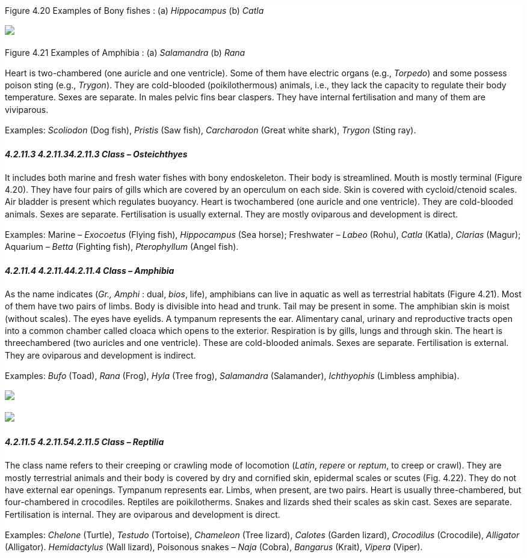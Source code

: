 Figure 4.20 Examples of Bony fishes : (a) *Hippocampus* (b) *Catla*

![](_page_11_Figure_3.jpeg)

Figure 4.21 Examples of Amphibia : (a) *Salamandra* (b) *Rana*

Heart is two-chambered (one auricle and one ventricle). Some of them have electric organs (e.g., *Torpedo*) and some possess poison sting (e.g., *Trygon*). They are cold-blooded (poikilothermous) animals, i.e., they lack the capacity to regulate their body temperature. Sexes are separate. In males pelvic fins bear claspers. They have internal fertilisation and many of them are viviparous.

Examples: *Scoliodon* (Dog fish), *Pristis* (Saw fish), *Carcharodon* (Great white shark), *Trygon* (Sting ray).

#### *4.2.11.3 4.2.11.34.2.11.3 Class – Osteichthyes*

It includes both marine and fresh water fishes with bony endoskeleton. Their body is streamlined. Mouth is mostly terminal (Figure 4.20). They have four pairs of gills which are covered by an operculum on each side. Skin is covered with cycloid/ctenoid scales. Air bladder is present which regulates buoyancy. Heart is twochambered (one auricle and one ventricle). They are cold-blooded animals. Sexes are separate. Fertilisation is usually external. They are mostly oviparous and development is direct.

Examples: Marine – *Exocoetus* (Flying fish), *Hippocampus* (Sea horse); Freshwater *– Labeo* (Rohu), *Catla* (Katla), *Clarias* (Magur); Aquarium *– Betta* (Fighting fish), *Pterophyllum* (Angel fish).

#### *4.2.11.4 4.2.11.44.2.11.4 Class – Amphibia*

As the name indicates (*Gr., Amphi* : dual, *bios*, life), amphibians can live in aquatic as well as terrestrial habitats (Figure 4.21). Most of them have two pairs of limbs. Body is divisible into head and trunk. Tail may be present in some. The amphibian skin is moist (without scales). The eyes have eyelids. A tympanum represents the ear. Alimentary canal, urinary and reproductive tracts open into a common chamber called cloaca which opens to the exterior. Respiration is by gills, lungs and through skin. The heart is threechambered (two auricles and one ventricle). These are cold-blooded animals. Sexes are separate. Fertilisation is external. They are oviparous and development is indirect.

Examples: *Bufo* (Toad), *Rana* (Frog), *Hyla* (Tree frog), *Salamandra* (Salamander), *Ichthyophis* (Limbless amphibia).

![](_page_12_Figure_1.jpeg)

![](_page_12_Figure_2.jpeg)

#### *4.2.11.5 4.2.11.54.2.11.5 Class – Reptilia*

The class name refers to their creeping or crawling mode of locomotion (*Latin*, *repere* or *reptum*, to creep or crawl). They are mostly terrestrial animals and their body is covered by dry and cornified skin, epidermal scales or scutes (Fig. 4.22). They do not have external ear openings. Tympanum represents ear. Limbs, when present, are two pairs. Heart is usually three-chambered, but four-chambered in crocodiles. Reptiles are poikilotherms. Snakes and lizards shed their scales as skin cast. Sexes are separate. Fertilisation is internal. They are oviparous and development is direct.

Examples: *Chelone* (Turtle), *Testudo* (Tortoise), *Chameleon* (Tree lizard), *Calotes* (Garden lizard), *Crocodilus* (Crocodile), *Alligator* (Alligator). *Hemidactylus* (Wall lizard), Poisonous snakes *– Naja* (Cobra), *Bangarus* (Krait), *Vipera* (Viper).
